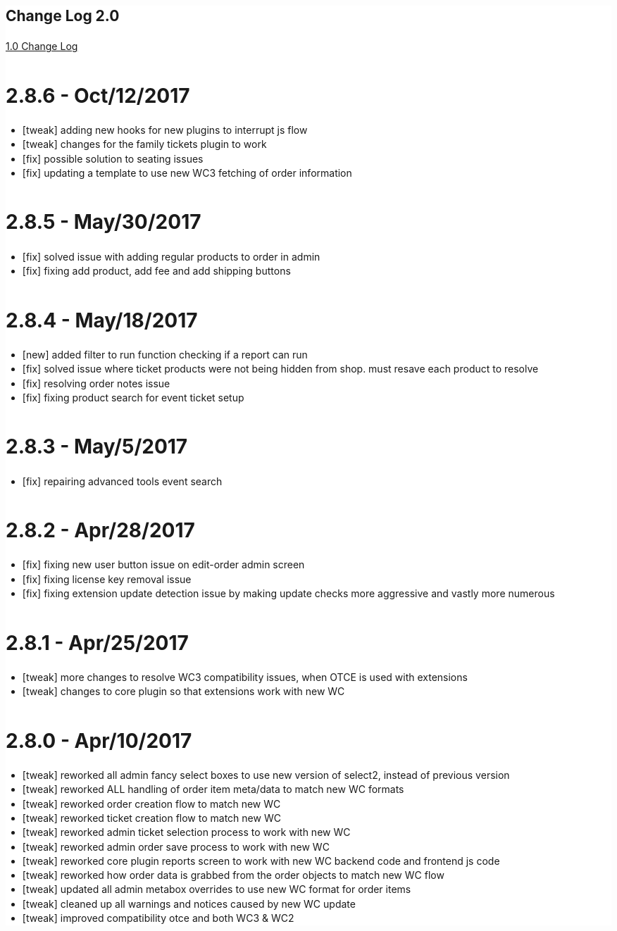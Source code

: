 ## Change Log 2.0 ##
[1.0 Change Log](release_notes_1.x)

# 2.8.6 - Oct/12/2017 #
* [tweak] adding new hooks for new plugins to interrupt js flow
* [tweak] changes for the family tickets plugin to work
* [fix] possible solution to seating issues
* [fix] updating a template to use new WC3 fetching of order information

# 2.8.5 - May/30/2017 #
* [fix] solved issue with adding regular products to order in admin
* [fix] fixing add product, add fee and add shipping buttons

# 2.8.4 - May/18/2017 #
* [new] added filter to run function checking if a report can run
* [fix] solved issue where ticket products were not being hidden from shop. must resave each product to resolve
* [fix] resolving order notes issue
* [fix] fixing product search for event ticket setup

# 2.8.3 - May/5/2017 #
* [fix] repairing advanced tools event search

# 2.8.2 - Apr/28/2017 #
* [fix] fixing new user button issue on edit-order admin screen
* [fix] fixing license key removal issue
* [fix] fixing extension update detection issue by making update checks more aggressive and vastly more numerous

# 2.8.1 - Apr/25/2017 #
* [tweak] more changes to resolve WC3 compatibility issues, when OTCE is used with extensions
* [tweak] changes to core plugin so that extensions work with new WC

# 2.8.0 - Apr/10/2017 #
* [tweak] reworked all admin fancy select boxes to use new version of select2, instead of previous version
* [tweak] reworked ALL handling of order item meta/data to match new WC formats
* [tweak] reworked order creation flow to match new WC
* [tweak] reworked ticket creation flow to match new WC
* [tweak] reworked admin ticket selection process to work with new WC
* [tweak] reworked admin order save process to work with new WC
* [tweak] reworked core plugin reports screen to work with new WC backend code and frontend js code
* [tweak] reworked how order data is grabbed from the order objects to match new WC flow
* [tweak] updated all admin metabox overrides to use new WC format for order items
* [tweak] cleaned up all warnings and notices caused by new WC update
* [tweak] improved compatibility otce and both WC3 & WC2
